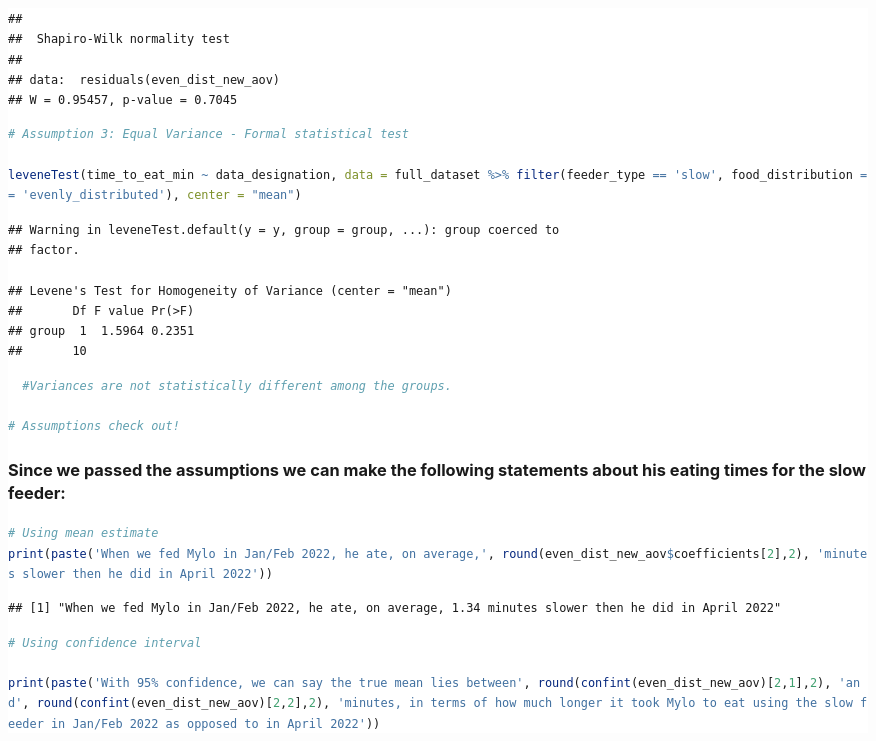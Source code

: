     ## 
    ##  Shapiro-Wilk normality test
    ## 
    ## data:  residuals(even_dist_new_aov)
    ## W = 0.95457, p-value = 0.7045

``` r
# Assumption 3: Equal Variance - Formal statistical test

leveneTest(time_to_eat_min ~ data_designation, data = full_dataset %>% filter(feeder_type == 'slow', food_distribution == 'evenly_distributed'), center = "mean")
```

    ## Warning in leveneTest.default(y = y, group = group, ...): group coerced to
    ## factor.

    ## Levene's Test for Homogeneity of Variance (center = "mean")
    ##       Df F value Pr(>F)
    ## group  1  1.5964 0.2351
    ##       10

``` r
  #Variances are not statistically different among the groups. 

# Assumptions check out!
```

### Since we passed the assumptions we can make the following statements about his eating times for the slow feeder:

``` r
# Using mean estimate 
print(paste('When we fed Mylo in Jan/Feb 2022, he ate, on average,', round(even_dist_new_aov$coefficients[2],2), 'minutes slower then he did in April 2022'))
```

    ## [1] "When we fed Mylo in Jan/Feb 2022, he ate, on average, 1.34 minutes slower then he did in April 2022"

``` r
# Using confidence interval 

print(paste('With 95% confidence, we can say the true mean lies between', round(confint(even_dist_new_aov)[2,1],2), 'and', round(confint(even_dist_new_aov)[2,2],2), 'minutes, in terms of how much longer it took Mylo to eat using the slow feeder in Jan/Feb 2022 as opposed to in April 2022'))
```
